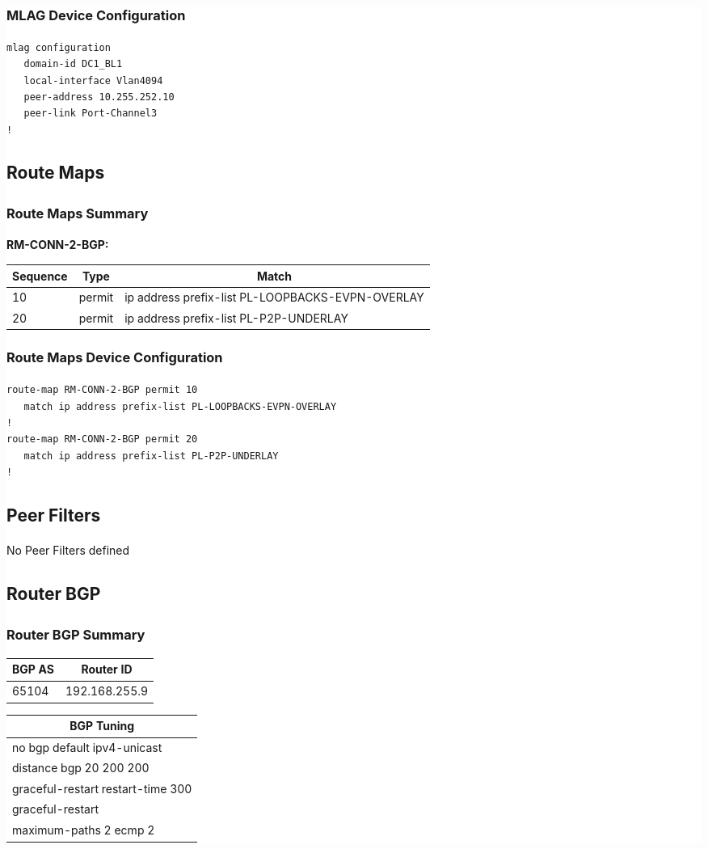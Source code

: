 ### MLAG Device Configuration

```eos
mlag configuration
   domain-id DC1_BL1
   local-interface Vlan4094
   peer-address 10.255.252.10
   peer-link Port-Channel3
!
```

## Route Maps

### Route Maps Summary

**RM-CONN-2-BGP:**

| Sequence | Type | Match |
| -------- | ---- | ----- |
| 10 | permit | ip address prefix-list PL-LOOPBACKS-EVPN-OVERLAY |
| 20 | permit | ip address prefix-list PL-P2P-UNDERLAY |

### Route Maps Device Configuration

```eos
route-map RM-CONN-2-BGP permit 10
   match ip address prefix-list PL-LOOPBACKS-EVPN-OVERLAY
!
route-map RM-CONN-2-BGP permit 20
   match ip address prefix-list PL-P2P-UNDERLAY
!
```

## Peer Filters

No Peer Filters defined

## Router BGP

### Router BGP Summary

| BGP AS | Router ID |
| ------ | --------- |
| 65104|  192.168.255.9 |

| BGP Tuning |
| ---------- |
| no bgp default ipv4-unicast |
| distance bgp 20 200 200 |
| graceful-restart restart-time 300 |
| graceful-restart |
| maximum-paths 2 ecmp 2 |
